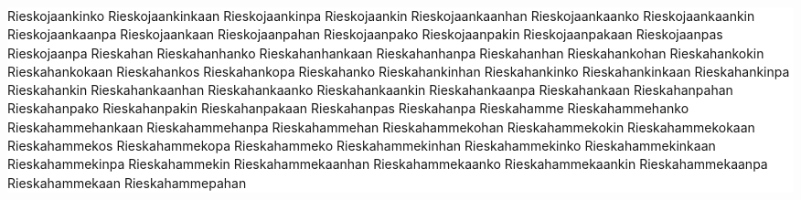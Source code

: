 Rieskojaankinko
Rieskojaankinkaan
Rieskojaankinpa
Rieskojaankin
Rieskojaankaanhan
Rieskojaankaanko
Rieskojaankaankin
Rieskojaankaanpa
Rieskojaankaan
Rieskojaanpahan
Rieskojaanpako
Rieskojaanpakin
Rieskojaanpakaan
Rieskojaanpas
Rieskojaanpa
Rieskahan
Rieskahanhanko
Rieskahanhankaan
Rieskahanhanpa
Rieskahanhan
Rieskahankohan
Rieskahankokin
Rieskahankokaan
Rieskahankos
Rieskahankopa
Rieskahanko
Rieskahankinhan
Rieskahankinko
Rieskahankinkaan
Rieskahankinpa
Rieskahankin
Rieskahankaanhan
Rieskahankaanko
Rieskahankaankin
Rieskahankaanpa
Rieskahankaan
Rieskahanpahan
Rieskahanpako
Rieskahanpakin
Rieskahanpakaan
Rieskahanpas
Rieskahanpa
Rieskahamme
Rieskahammehanko
Rieskahammehankaan
Rieskahammehanpa
Rieskahammehan
Rieskahammekohan
Rieskahammekokin
Rieskahammekokaan
Rieskahammekos
Rieskahammekopa
Rieskahammeko
Rieskahammekinhan
Rieskahammekinko
Rieskahammekinkaan
Rieskahammekinpa
Rieskahammekin
Rieskahammekaanhan
Rieskahammekaanko
Rieskahammekaankin
Rieskahammekaanpa
Rieskahammekaan
Rieskahammepahan